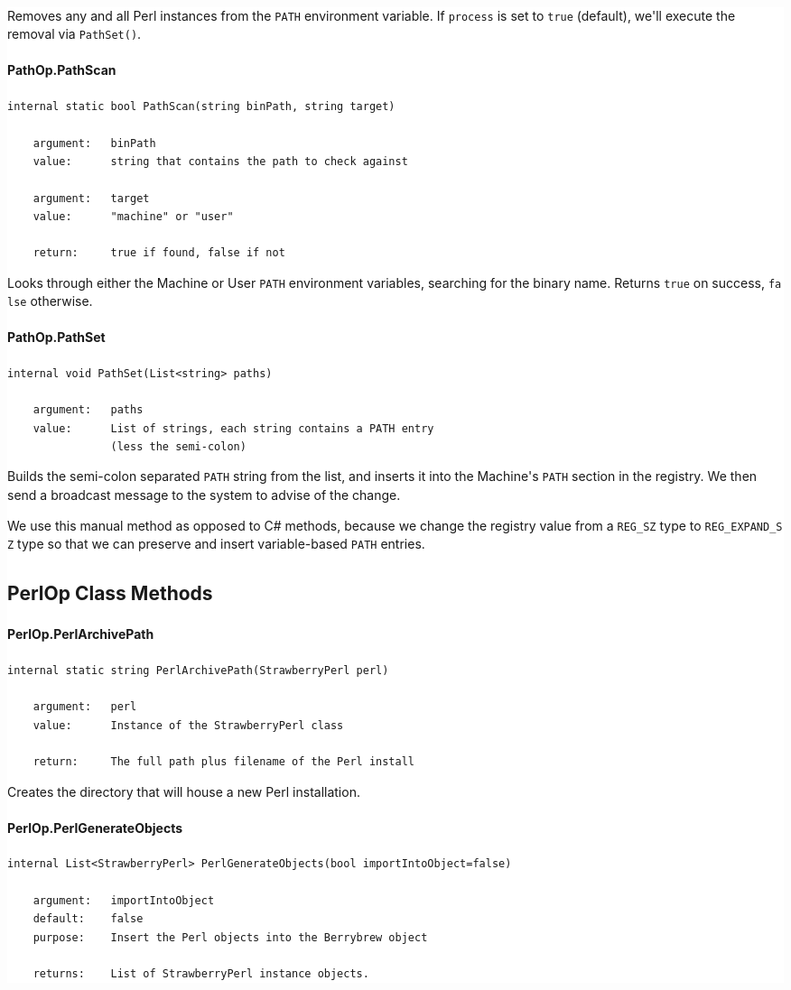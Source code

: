 Removes any and all Perl instances from the `PATH` environment variable.
If `process` is set to `true` (default), we'll execute the removal via
`PathSet()`.

#### PathOp.PathScan

    internal static bool PathScan(string binPath, string target)

        argument:   binPath
        value:      string that contains the path to check against 

        argument:   target
        value:      "machine" or "user"

        return:     true if found, false if not

Looks through either the Machine or User `PATH` environment variables,
searching for the binary name. Returns `true` on success, `false` otherwise.

#### PathOp.PathSet

    internal void PathSet(List<string> paths)

        argument:   paths
        value:      List of strings, each string contains a PATH entry
                    (less the semi-colon)

Builds the semi-colon separated `PATH` string from the list, and inserts it
into the Machine's `PATH` section in the registry. We then send a broadcast
message to the system to advise of the change.

We use this manual method as opposed to C# methods, because we change the
registry value from a `REG_SZ` type to `REG_EXPAND_SZ` type so that we can
preserve and insert variable-based `PATH` entries.

## PerlOp Class Methods

#### PerlOp.PerlArchivePath

    internal static string PerlArchivePath(StrawberryPerl perl)

        argument:   perl
        value:      Instance of the StrawberryPerl class

        return:     The full path plus filename of the Perl install

Creates the directory that will house a new Perl installation.

#### PerlOp.PerlGenerateObjects

    internal List<StrawberryPerl> PerlGenerateObjects(bool importIntoObject=false)

        argument:   importIntoObject
        default:    false
        purpose:    Insert the Perl objects into the Berrybrew object

        returns:    List of StrawberryPerl instance objects.
